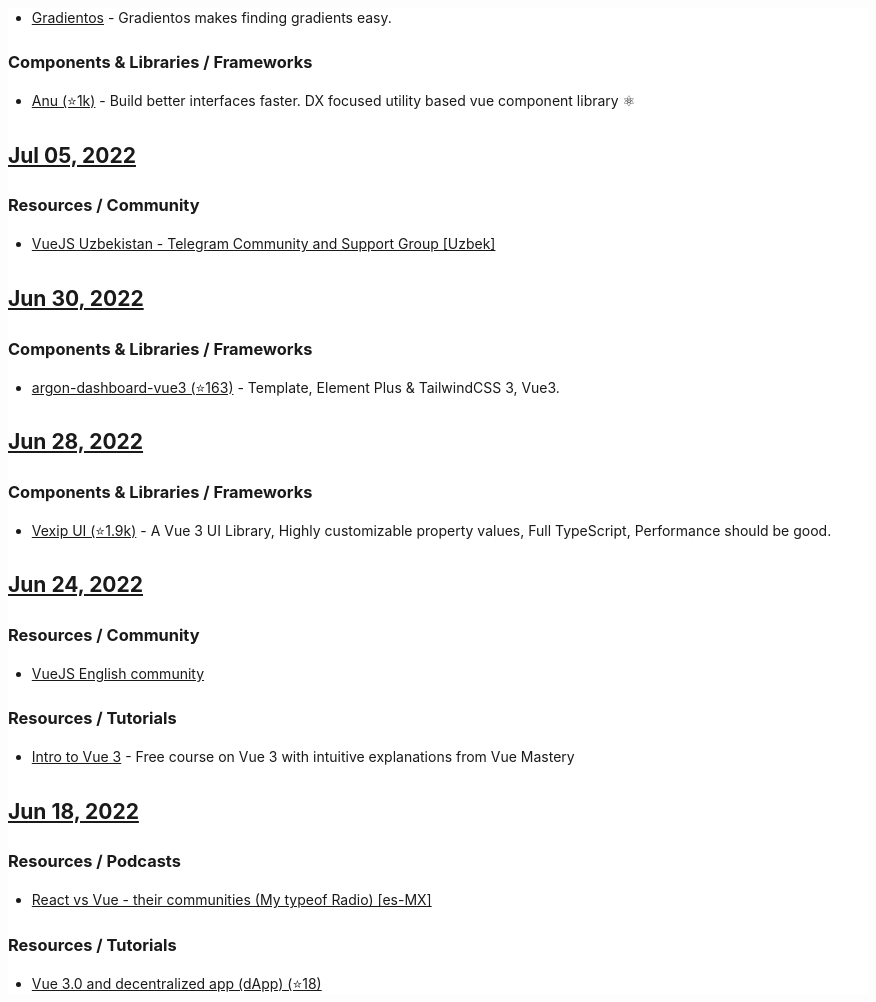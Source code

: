 *   [Gradientos](https://www.gradientos.app) - Gradientos makes finding gradients easy.

### Components & Libraries / Frameworks

*   [Anu (⭐1k)](https://github.com/jd-solanki/anu) - Build better interfaces faster. DX focused utility based vue component library ⚛️

## [Jul 05, 2022](/content/2022/07/05/README.md)

### Resources / Community

*   [VueJS Uzbekistan - Telegram Community and Support Group \[Uzbek\]](https://t.me/vuejs_uz)

## [Jun 30, 2022](/content/2022/06/30/README.md)

### Components & Libraries / Frameworks

*   [argon-dashboard-vue3 (⭐163)](https://github.com/ltv/argon-dashboard-vue3) - Template, Element Plus & TailwindCSS 3, Vue3.

## [Jun 28, 2022](/content/2022/06/28/README.md)

### Components & Libraries / Frameworks

*   [Vexip UI (⭐1.9k)](https://github.com/qmhc/vexip-ui) - A Vue 3 UI Library, Highly customizable property values, Full TypeScript, Performance should be good.

## [Jun 24, 2022](/content/2022/06/24/README.md)

### Resources / Community

*   [VueJS English community](https://t.me/vue_en)

### Resources / Tutorials

*   [Intro to Vue 3](https://www.vuemastery.com/courses/intro-to-vue-3/intro-to-vue3) - Free course on Vue 3 with intuitive explanations from Vue Mastery

## [Jun 18, 2022](/content/2022/06/18/README.md)

### Resources / Podcasts

*   [React vs Vue - their communities (My typeof Radio) \[es-MX\]](https://www.mytypeof.dev/1190693/6151663-react-vs-vue-las-comunidades)

### Resources / Tutorials

*   [Vue 3.0 and decentralized app (dApp) (⭐18)](https://github.com/hypescale/moralis-vue-boilerplate)
